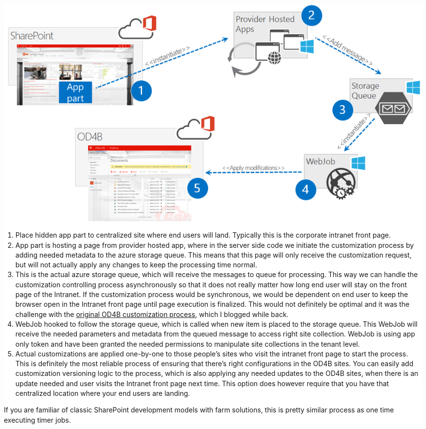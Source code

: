 ![](media/Recipes/OD4BCustomization/hidden-app-part-logical-diagram.png)

1. Place hidden app part to centralized site where end users will land. Typically this is the corporate intranet front page.
2. App part is hosting a page from provider hosted app, where in the server side code we initiate the customization process by adding needed metadata to the azure storage queue. This means that this page will only receive the customization request, but will not actually apply any changes to keep the processing time normal.
3. This is the actual azure storage queue, which will receive the messages to queue for processing. This way we can handle the customization controlling process asynchronously so that it does not really matter how long end user will stay on the front page of the Intranet. If the customization process would be synchronous, we would be dependent on end user to keep the browser open in the Intranet front page until page execution is finalized. This would not definitely be optimal and it was the challenge with the [original OD4B customization process](http://blogs.msdn.com/b/vesku/archive/2013/11/25/office365-apply-automatically-custom-branding-to-personal-site-skydrive-pro.aspx), which I blogged while back.
4. WebJob hooked to follow the storage queue, which is called when new item is placed to the storage queue. This WebJob will receive the needed parameters and metadata from the queued message to access right site collection. WebJob is using app only token and have been granted the needed permissions to manipulate site collections in the tenant level.
5. Actual customizations are applied one-by-one to those people’s sites who visit the intranet front page to start the process.
This is definitely the most reliable process of ensuring that there’s right configurations in the OD4B sites. You can easily add customization versioning logic to the process, which is also applying any needed updates to the OD4B sites, when there is an update needed and user visits the Intranet front page next time. This option does however require that you have that centralized location where your end users are landing.

If you are familiar of classic SharePoint development models with farm solutions, this is pretty similar process as one time executing timer jobs.
